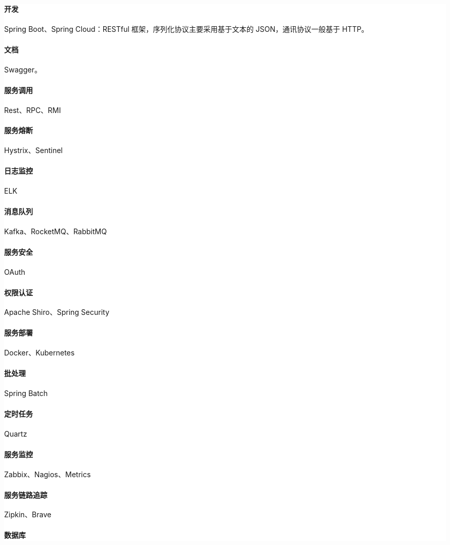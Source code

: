 #### 开发

Spring Boot、Spring Cloud：RESTful 框架，序列化协议主要采用基于文本的 JSON，通讯协议一般基于 HTTP。

#### 文档

Swagger。

#### 服务调用 

Rest、RPC、RMI

#### 服务熔断

Hystrix、Sentinel

#### 日志监控

ELK

#### 消息队列

Kafka、RocketMQ、RabbitMQ

#### 服务安全

OAuth

#### 权限认证

Apache Shiro、Spring Security

#### 服务部署

Docker、Kubernetes

#### 批处理

Spring Batch

#### 定时任务

Quartz

#### 服务监控

Zabbix、Nagios、Metrics

#### 服务链路追踪

Zipkin、Brave

#### 数据库